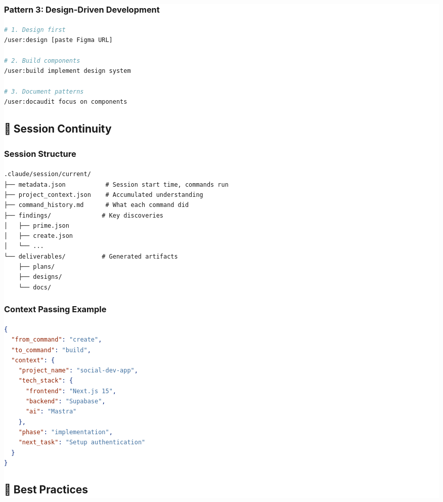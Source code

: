 ### Pattern 3: Design-Driven Development
```bash
# 1. Design first
/user:design [paste Figma URL]

# 2. Build components
/user:build implement design system

# 3. Document patterns
/user:docaudit focus on components
```

## 💾 Session Continuity

### Session Structure
```
.claude/session/current/
├── metadata.json           # Session start time, commands run
├── project_context.json    # Accumulated understanding
├── command_history.md      # What each command did
├── findings/              # Key discoveries
│   ├── prime.json
│   ├── create.json
│   └── ...
└── deliverables/          # Generated artifacts
    ├── plans/
    ├── designs/
    └── docs/
```

### Context Passing Example
```json
{
  "from_command": "create",
  "to_command": "build",
  "context": {
    "project_name": "social-dev-app",
    "tech_stack": {
      "frontend": "Next.js 15",
      "backend": "Supabase",
      "ai": "Mastra"
    },
    "phase": "implementation",
    "next_task": "Setup authentication"
  }
}
```

## 🎯 Best Practices
